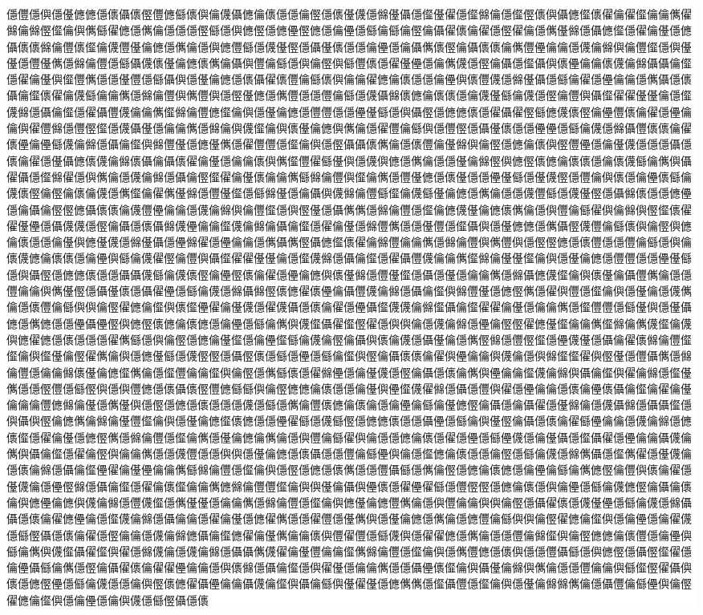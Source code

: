 㒚㒥㒚㒜㒚㒗㒣㒣㒚㒟㒤㒟㒘㒥㒣㒡㒟㒜㒢㒝㒤㒣㒢㒟㒚㒚㒢㒘㒚㒟㒗㒝㒚㒙㒗㒤㒚㒠㒗㒛㒚㒠㒙㒢㒚㒠㒘㒟㒜㒤㒣㒠㒟㒛㒢㒛㒠㒢㒢㒞㒛㒙㒢㒙㒘㒠㒢㒜㒞㒡㒛㒣㒚㒞㒢㒚㒚㒚㒘㒡㒚㒜㒣㒘㒚㒣㒦㒘㒣㒚㒢㒦㒚㒡㒢㒡㒢㒘㒢㒤㒛㒟㒢㒛㒚㒘㒛㒢㒚㒞㒗㒙㒚㒤㒣㒠㒚㒛㒢㒗㒚㒣㒤㒟㒟㒙㒢㒥㒟㒠㒢㒝㒥㒗㒢㒣㒚㒞㒢㒚㒜㒣㒥㒡㒚㒝㒗㒘㒚㒤㒗㒟㒚㒚㒢㒦㒚㒢㒤㒞㒟㒘㒢㒤㒟㒟㒢㒞㒥㒦㒢㒢㒚㒝㒢㒙㒜㒢㒥㒠㒚㒜㒗㒗㒚㒥㒗㒞㒚㒙㒢㒥㒚㒡㒤㒝㒟㒗㒢㒣㒟㒞㒢㒤㒜㒥㒢㒡㒚㒜㒢㒘㒜㒡㒥㒟㒚㒛㒗㒦㒚㒢㒞㒝㒚㒘㒢㒤㒚㒠㒤㒜㒟㒦㒢㒢㒟㒝㒢㒙㒤㒤㒢㒠㒚㒛㒢㒗㒜㒠㒥㒞㒚㒚㒗㒥㒚㒡㒤㒜㒚㒗㒢㒣㒚㒟㒤㒛㒟㒥㒢㒡㒟㒜㒢㒢㒛㒣㒢㒟㒚㒚㒢㒦㒜㒟㒥㒝㒚㒙㒗㒤㒚㒡㒢㒛㒚㒦㒢㒢㒚㒞㒤㒚㒟㒤㒢㒠㒟㒛㒢㒝㒡㒢㒢㒞㒚㒙㒢㒥㒜㒞㒥㒜㒚㒘㒗㒣㒚㒞㒥㒚㒚㒥㒢㒡㒚㒝㒤㒙㒟㒣㒢㒟㒟㒚㒢㒝㒗㒡㒢㒝㒚㒘㒢㒥㒜㒤㒠㒛㒛㒗㒗㒢㒚㒠㒝㒙㒚㒤㒢㒠㒚㒛㒤㒥㒝㒢㒢㒞㒠㒙㒢㒥㒣㒠㒢㒜㒚㒗㒢㒣㒚㒥㒥㒚㒚㒦㒗㒡㒚㒜㒤㒘㒚㒣㒣㒟㒚㒛㒤㒛㒘㒡㒣㒝㒟㒘㒢㒦㒥㒟㒢㒛㒚㒦㒢㒢㒜㒛㒥㒙㒚㒥㒘㒠㒚㒝㒤㒗㒚㒢㒢㒞㒚㒙㒢㒜㒝㒠㒢㒜㒟㒗㒢㒣㒜㒞㒢㒚㒛㒥㒢㒡㒜㒚㒥㒘㒚㒤㒗㒟㒚㒚㒦㒦㒚㒡㒢㒝㒚㒙㒤㒥㒟㒟㒢㒛㒟㒦㒢㒦㒡㒝㒢㒙㒚㒤㒢㒠㒜㒙㒥㒗㒚㒣㒗㒞㒚㒛㒥㒥㒚㒠㒢㒜㒚㒘㒤㒤㒟㒞㒢㒚㒟㒥㒢㒗㒙㒜㒢㒘㒚㒣㒢㒟㒜㒘㒥㒦㒚㒢㒗㒝㒚㒚㒚㒤㒚㒟㒢㒛㒚㒗㒤㒣㒟㒝㒢㒙㒟㒤㒢㒤㒟㒛㒢㒗㒚㒢㒢㒟㒜㒞㒠㒥㒛㒡㒗㒜㒚㒝㒜㒣㒚㒞㒢㒚㒚㒗㒢㒙㒘㒜㒣㒘㒟㒣㒢㒟㒟㒚㒢㒟㒝㒡㒢㒞㒜㒤㒛㒤㒚㒠㒙㒛㒚㒜㒞㒢㒚㒝㒢㒙㒚㒤㒢㒘㒠㒛㒢㒗㒟㒢㒢㒞㒡㒙㒢㒥㒜㒠㒢㒞㒚㒥㒗㒣㒚㒟㒗㒚㒚㒦㒗㒡㒚㒗㒝㒘㒚㒥㒢㒜㒟㒚㒢㒦㒟㒡㒢㒝㒟㒘㒢㒘㒢㒟㒢㒝㒚㒞㒠㒢㒛㒞㒗㒙㒚㒥㒗㒠㒚㒡㒙㒗㒚㒢㒤㒜㒝㒙㒢㒥㒡㒠㒢㒝㒡㒗㒢㒣㒚㒞㒢㒚㒚㒝㒥㒡㒚㒝㒗㒘㒚㒤㒙㒟㒚㒚㒣㒦㒚㒢㒤㒢㒘㒘㒣㒤㒟㒟㒢㒝㒥㒦㒢㒢㒚㒝㒢㒙㒜㒢㒥㒠㒚㒜㒘㒗㒚㒤㒞㒞㒚㒙㒢㒥㒚㒠㒢㒣㒝㒗㒢㒣㒟㒞㒢㒚㒜㒥㒢㒡㒛㒜㒢㒙㒜㒘㒠㒟㒛㒛㒗㒦㒚㒤㒝㒝㒚㒘㒢㒤㒚㒟㒤㒙㒝㒦㒢㒢㒠㒝㒢㒙㒢㒤㒢㒠㒚㒛㒢㒗㒚㒙㒥㒞㒚㒚㒗㒥㒚㒠㒤㒜㒚㒗㒣㒣㒚㒞㒤㒘㒝㒥㒢㒡㒟㒜㒢㒘㒜㒣㒢㒟㒚㒚㒢㒗㒜㒣㒗㒝㒚㒙㒗㒤㒚㒦㒙㒛㒚㒦㒢㒢㒚㒞㒤㒞㒘㒤㒣㒠㒟㒛㒢㒙㒥㒢㒢㒞㒚㒙㒢㒥㒜㒞㒥㒜㒚㒘㒘㒣㒚㒟㒥㒚㒚㒥㒢㒡㒚㒜㒢㒟㒝㒣㒢㒟㒟㒚㒢㒦㒜㒡㒢㒝㒛㒘㒢㒥㒜㒤㒠㒛㒛㒗㒗㒢㒚㒠㒝㒙㒚㒤㒢㒠㒚㒛㒤㒥㒝㒢㒢㒞㒠㒙㒢㒗㒗㒠㒢㒜㒚㒗㒢㒣㒚㒥㒥㒚㒚㒦㒗㒡㒚㒜㒤㒘㒚㒣㒣㒟㒚㒚㒤㒤㒝㒡㒢㒝㒟㒘㒢㒦㒘㒟㒢㒛㒚㒦㒢㒣㒜㒟㒗㒙㒚㒥㒗㒠㒚㒤㒚㒗㒚㒢㒢㒞㒚㒙㒤㒣㒝㒠㒢㒜㒟㒗㒢㒤㒥㒞㒢㒚㒚㒥㒢㒢㒜㒞㒗㒘㒚㒤㒗㒟㒚㒤㒛㒦㒚㒡㒢㒝㒚㒙㒤㒙㒘㒟㒣㒛㒟㒦㒢㒤㒥㒝㒢㒙㒚㒤㒢㒠㒜㒙㒥㒗㒚㒣㒘㒞㒚㒛㒜㒥㒚㒠㒢㒜㒚㒗㒢㒚㒝㒞㒢㒚㒟㒥㒢㒡㒜㒜㒢㒘㒛㒣㒢㒠㒜㒟㒠㒦㒛㒢㒗㒝㒚㒛㒝㒤㒚㒟㒢㒛㒚㒦㒤㒠㒝㒝㒢㒙㒠㒤㒢㒠㒛㒛㒢㒗㒚㒢㒢㒞㒚㒠㒥㒥㒚㒡㒗㒜㒚㒗㒤㒣㒚㒞㒣㒚㒚㒦㒤㒦㒘㒜㒣㒘㒟㒣㒢㒟㒣㒚㒢㒦㒚㒡㒢㒞㒜㒝㒠㒤㒛㒠㒘㒛㒚㒜㒜㒢㒚㒝㒢㒙㒚㒦㒢㒘㒘㒛㒣㒗㒠㒢㒢㒞㒠㒙㒢㒞㒝㒠㒢㒝㒜㒣㒛㒣㒚㒟㒚㒚㒚㒛㒞㒡㒚㒜㒢㒘㒚㒣㒢㒗㒠㒚㒢㒦㒠㒡㒢㒝㒢㒘㒢㒤㒜㒟㒢㒝㒚㒤㒗㒢㒚㒞㒘㒙㒚㒥㒘㒠㒚㒦㒝㒗㒚㒤㒢㒛㒟㒙㒢㒥㒠㒠㒢㒜㒠㒗㒢㒘㒛㒞㒢㒜㒚㒣㒗㒡㒚㒝㒘㒘㒚㒤㒘㒟㒚㒡㒚㒦㒚㒡㒢㒠㒜㒘㒢㒤㒟㒟㒢㒛㒜㒦㒢㒢㒜㒝㒢㒚㒜㒙㒠㒠㒛㒜㒘㒗㒚㒥㒤㒞㒚㒙㒢㒥㒚㒢㒢㒙㒟㒗㒢㒣㒠㒞㒢㒚㒠㒥㒢㒢㒠㒜㒢㒘㒚㒞㒡㒟㒚㒛㒙㒦㒚㒢㒗㒝㒚㒘㒢㒤㒚㒟㒢㒞㒜㒦㒢㒢㒠㒝㒢㒙㒜㒤㒢㒠㒜㒛㒢㒙㒚㒠㒗㒞㒚㒚㒘㒥㒚㒡㒘㒜㒚㒜㒥㒣㒚㒟㒤㒟㒘㒥㒣㒡㒡㒜㒢㒘㒣㒣㒢㒟㒚㒚㒢㒗㒜㒦㒠㒝㒛㒙㒚㒤㒚㒥㒜㒛㒚㒦㒢㒢㒚㒟㒢㒦㒟㒤㒢㒠㒢㒛㒢㒗㒢㒢㒢㒥㒣㒙㒢㒗㒚㒞㒗㒜㒚㒘㒚㒣㒚㒟㒚㒚㒚㒝㒚㒡㒚㒞㒢㒥㒟㒣㒢㒟㒢㒚㒢㒦㒢㒡㒢㒗㒣㒘㒢㒤㒚㒢㒤㒛㒚㒗㒙㒢㒚㒝㒤㒙㒚㒤㒤㒠㒚㒜㒤㒜㒘㒢㒣㒞㒢㒙㒢㒗㒥㒠㒢㒜㒚㒗㒢㒣㒠㒟㒣㒚㒚㒦㒛㒡㒚㒝㒡㒘㒚㒣㒣㒟㒚㒚㒤㒦㒚㒡㒢㒜㒗㒘㒢㒤㒚㒟㒢㒛㒡㒦㒢㒢㒚㒝㒢㒙㒚㒣㒟㒠㒚㒛㒢㒗㒚㒣㒘㒞㒚㒙㒢㒥㒚㒠㒢㒞㒚㒗㒢㒣㒢㒞㒢㒚㒜㒥㒢㒡㒛㒜㒢㒚㒚㒣㒢㒟㒚㒛㒚㒦㒚㒡㒦㒝㒚㒢㒗㒤㒚㒠㒤㒛㒚㒦㒢㒢㒤㒝㒢㒞㒜㒤㒢㒠㒚㒛㒢㒘㒜㒢㒢㒞㒚㒚㒝㒥㒚㒚㒜㒜㒚㒗㒢㒣㒚㒟㒤㒚㒚㒥㒢㒡㒦㒜㒢㒚㒠㒣㒢㒟㒚㒚㒢㒘㒚㒡㒢㒝㒚㒙㒞㒤㒚㒠㒞㒛㒚㒗㒝㒢㒚㒟㒢㒙㒚㒤㒢㒠㒦㒛㒢㒗㒦㒢㒢㒞㒡㒙㒢㒥㒚㒠㒢㒜㒚㒘㒚㒣㒚㒟㒞㒚㒚㒥㒤㒡㒚㒞㒢㒘㒚㒣㒢㒟㒣㒚㒢㒦㒢㒡㒢㒞㒣㒘㒢㒥㒜㒟㒢㒛㒚㒗㒝㒢㒚㒦㒘㒙㒚㒤㒢㒠㒚㒛㒢㒟㒠㒢㒢㒞㒣㒙㒢㒥㒥㒠㒢㒜㒜㒗㒢㒤㒜㒦㒟㒚㒛㒦㒛㒡㒚㒥㒘㒘㒚㒣㒢㒟㒚㒜㒢㒦㒚㒡㒢㒝㒣㒘㒢㒤㒢㒟㒢㒜㒣㒦㒢㒣㒜㒝㒢㒙㒚㒥㒝㒠㒚㒞㒗㒗㒚㒢㒢㒞㒚㒙㒢㒥㒚㒠㒢㒜㒣㒗㒢㒣㒥㒞㒢㒚㒜㒥㒢㒢㒜㒜㒢㒘㒚㒤㒛㒟㒚㒝㒗㒦㒚㒡㒢㒝㒚㒙㒤㒤㒚㒟㒢㒛㒣㒦㒢㒚㒠㒝㒢㒙㒚㒤㒢㒢㒚㒛㒢㒗㒚㒣㒛㒞㒚㒚㒛㒥㒚㒗㒞㒜㒚㒗㒢㒣㒚㒞㒢㒚㒣㒥㒢㒡㒜㒜㒢㒘㒛㒣㒢㒠㒜㒚㒢㒦㒚㒢㒛㒝㒚㒡㒘㒤㒚㒟㒢㒛㒚㒘㒢㒢㒚㒝㒢㒙㒣㒤㒢㒠㒣㒛㒢㒗㒞㒢㒢㒟㒜㒥㒛㒥㒚㒡㒝㒜㒚㒛㒛㒣㒚㒞㒢㒚㒚㒥㒢㒙㒠㒜㒢㒘㒣㒣㒢㒟㒥㒚㒢㒦㒜㒡㒢㒞㒜㒝㒠㒤㒛㒠㒜㒛㒚㒙㒝㒢㒚㒝㒢㒙㒚㒤㒤㒞㒝㒛㒢㒗㒥㒢㒢㒠㒞㒙㒢㒥㒚㒠㒢㒜㒚㒞㒥㒣㒚㒟㒜㒚㒚㒥㒤㒡㒚㒜㒣㒘㒚㒤㒘㒠㒛㒚㒢㒦㒤㒡㒢㒞㒚㒘㒢㒤㒛㒟㒢㒛㒛㒦㒢㒢㒚㒜㒟㒙㒚㒤㒢㒠㒚㒜㒛㒗㒚㒢㒢㒞㒚㒚㒤㒦㒟㒠㒢㒜㒤㒗㒢㒙㒜㒞㒢㒚㒚㒥㒢㒢㒜㒡㒠㒘㒛㒤㒜㒟㒚㒣㒘㒦㒚㒡㒢㒝㒚㒚㒢㒜㒘㒟㒣㒛㒤㒦㒢㒢㒤㒝㒢㒠㒜㒤㒢㒡㒜㒗㒛㒗㒚㒣㒞㒞㒚㒠㒤㒥㒚㒠㒢㒜㒚㒗㒢㒙㒙㒞㒢㒚㒤㒥㒢㒡㒦㒜㒢㒘㒛㒣㒢㒠㒜㒚㒢㒦㒚㒢㒜㒝㒚㒡㒘㒤㒚㒟
